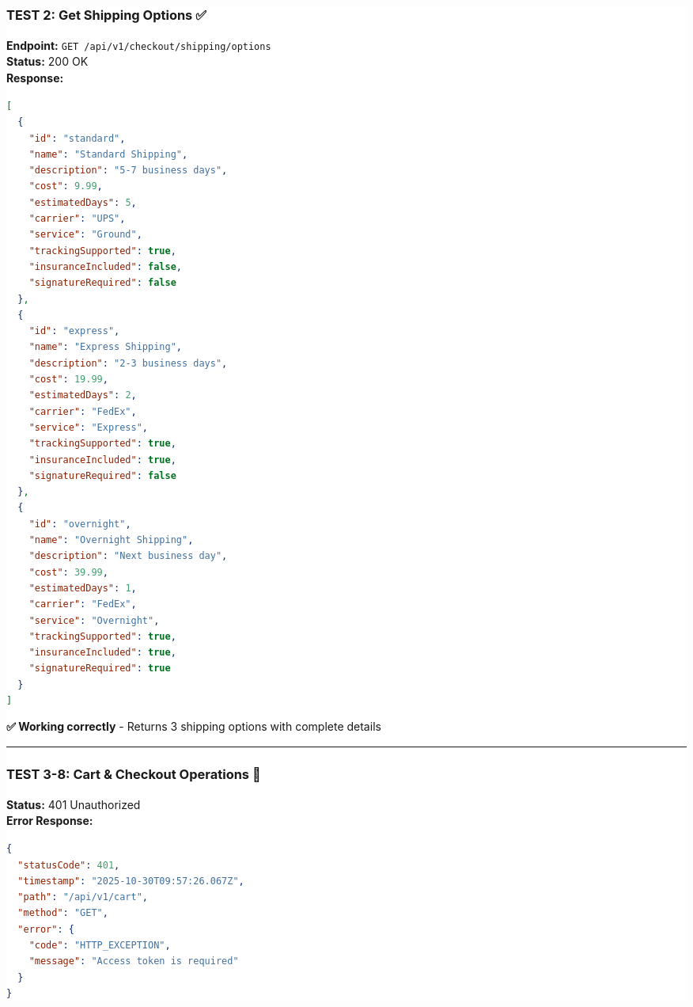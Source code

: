 
### TEST 2: Get Shipping Options ✅
**Endpoint:** `GET /api/v1/checkout/shipping/options`  
**Status:** 200 OK  
**Response:**
```json
[
  {
    "id": "standard",
    "name": "Standard Shipping",
    "description": "5-7 business days",
    "cost": 9.99,
    "estimatedDays": 5,
    "carrier": "UPS",
    "service": "Ground",
    "trackingSupported": true,
    "insuranceIncluded": false,
    "signatureRequired": false
  },
  {
    "id": "express",
    "name": "Express Shipping",
    "description": "2-3 business days",
    "cost": 19.99,
    "estimatedDays": 2,
    "carrier": "FedEx",
    "service": "Express",
    "trackingSupported": true,
    "insuranceIncluded": true,
    "signatureRequired": false
  },
  {
    "id": "overnight",
    "name": "Overnight Shipping",
    "description": "Next business day",
    "cost": 39.99,
    "estimatedDays": 1,
    "carrier": "FedEx",
    "service": "Overnight",
    "trackingSupported": true,
    "insuranceIncluded": true,
    "signatureRequired": true
  }
]
```
**✅ Working correctly** - Returns 3 shipping options with complete details

---

### TEST 3-8: Cart & Checkout Operations 🔐
**Status:** 401 Unauthorized  
**Error Response:**
```json
{
  "statusCode": 401,
  "timestamp": "2025-10-30T09:57:26.067Z",
  "path": "/api/v1/cart",
  "method": "GET",
  "error": {
    "code": "HTTP_EXCEPTION",
    "message": "Access token is required"
  }
}
```
